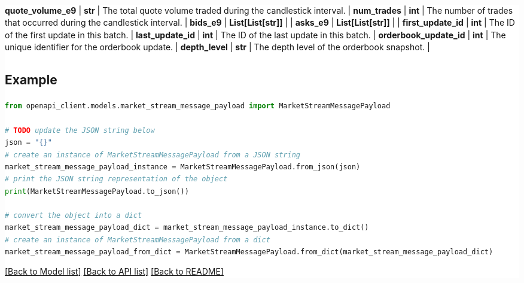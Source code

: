 **quote_volume_e9** | **str** | The total quote volume traded during the candlestick interval. | 
**num_trades** | **int** | The number of trades that occurred during the candlestick interval. | 
**bids_e9** | **List[List[str]]** |  | 
**asks_e9** | **List[List[str]]** |  | 
**first_update_id** | **int** | The ID of the first update in this batch. | 
**last_update_id** | **int** | The ID of the last update in this batch. | 
**orderbook_update_id** | **int** | The unique identifier for the orderbook update. | 
**depth_level** | **str** | The depth level of the orderbook snapshot. | 

## Example

```python
from openapi_client.models.market_stream_message_payload import MarketStreamMessagePayload

# TODO update the JSON string below
json = "{}"
# create an instance of MarketStreamMessagePayload from a JSON string
market_stream_message_payload_instance = MarketStreamMessagePayload.from_json(json)
# print the JSON string representation of the object
print(MarketStreamMessagePayload.to_json())

# convert the object into a dict
market_stream_message_payload_dict = market_stream_message_payload_instance.to_dict()
# create an instance of MarketStreamMessagePayload from a dict
market_stream_message_payload_from_dict = MarketStreamMessagePayload.from_dict(market_stream_message_payload_dict)
```
[[Back to Model list]](../README.md#documentation-for-models) [[Back to API list]](../README.md#documentation-for-api-endpoints) [[Back to README]](../README.md)


